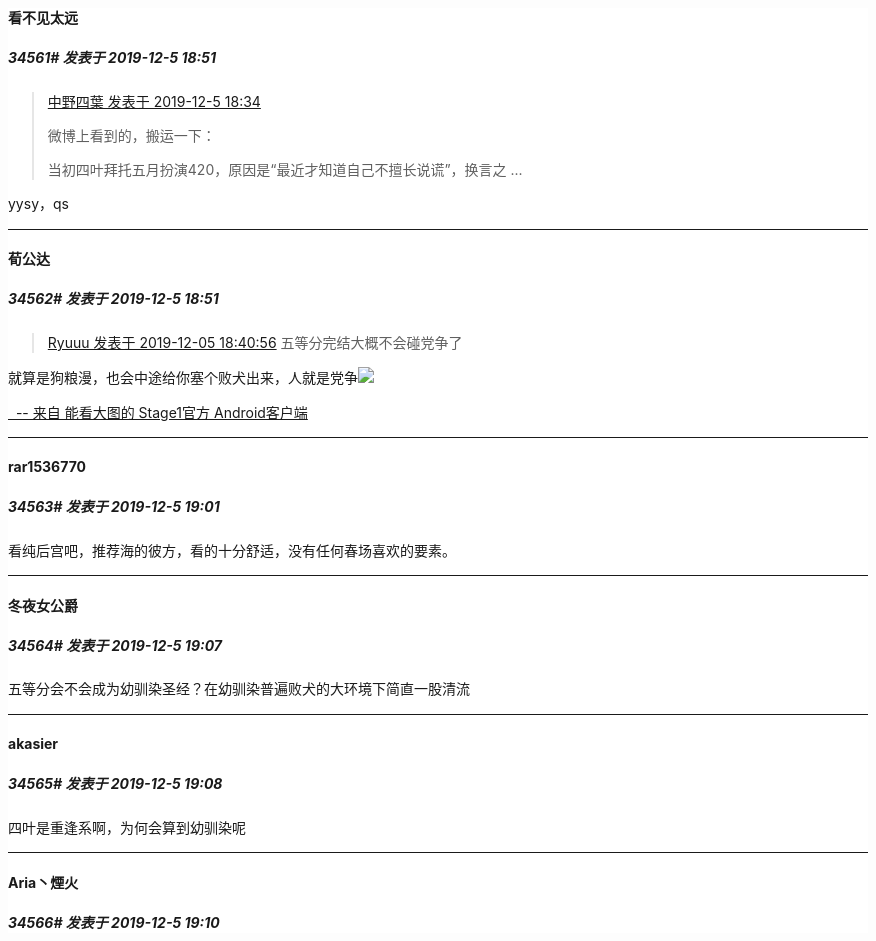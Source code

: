 ####  看不见太远  
##### 34561#       发表于 2019-12-5 18:51


<blockquote><a href="httphttps://bbs.saraba1st.com/2b/forum.php?mod=redirect&amp;goto=findpost&amp;pid=45734619&amp;ptid=1831320" target="_blank">中野四葉 发表于 2019-12-5 18:34</a>

微博上看到的，搬运一下：

当初四叶拜托五月扮演420，原因是“最近才知道自己不擅长说谎”，换言之 ...</blockquote>
yysy，qs


-----

####  荀公达  
##### 34562#       发表于 2019-12-5 18:51


<blockquote><a href="httphttps://bbs.saraba1st.com/2b/forum.php?mod=redirect&amp;goto=findpost&amp;pid=45734701&amp;ptid=1831320" target="_blank">Ryuuu 发表于 2019-12-05 18:40:56</a>
五等分完结大概不会碰党争了</blockquote>就算是狗粮漫，也会中途给你塞个败犬出来，人就是党争<img src="https://static.saraba1st.com/image/smiley/face2017/125.png" referrerpolicy="no-referrer">

[  -- 来自 能看大图的 Stage1官方 Android客户端](https://www.coolapk.com/apk/140634)


-----

####  rar1536770  
##### 34563#       发表于 2019-12-5 19:01


看纯后宫吧，推荐海的彼方，看的十分舒适，没有任何春场喜欢的要素。


-----

####  冬夜女公爵  
##### 34564#       发表于 2019-12-5 19:07


五等分会不会成为幼驯染圣经？在幼驯染普遍败犬的大环境下简直一股清流


-----

####  akasier  
##### 34565#       发表于 2019-12-5 19:08


四叶是重逢系啊，为何会算到幼驯染呢


-----

####  Aria丶煙火  
##### 34566#       发表于 2019-12-5 19:10
